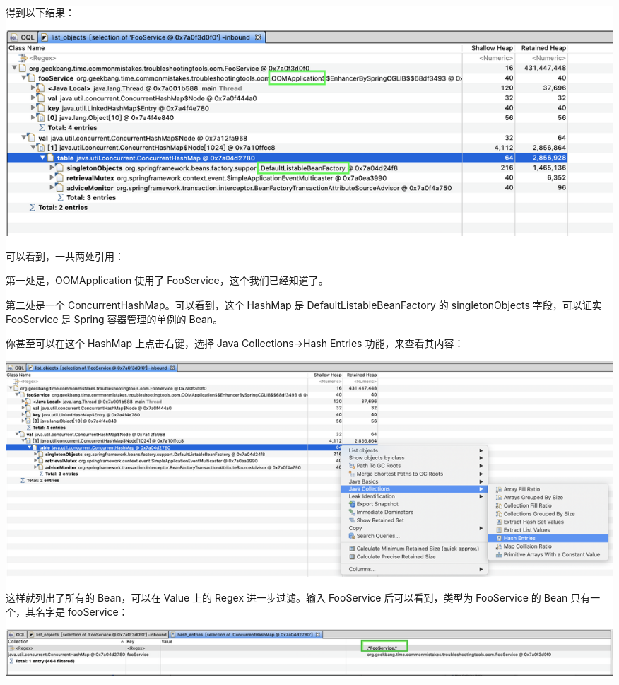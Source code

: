 得到以下结果：

![img](assets/07e1216a6cc93bd146535b5809649ea8.png)

可以看到，一共两处引用：

第一处是，OOMApplication 使用了 FooService，这个我们已经知道了。

第二处是一个 ConcurrentHashMap。可以看到，这个 HashMap 是 DefaultListableBeanFactory 的 singletonObjects 字段，可以证实 FooService 是 Spring 容器管理的单例的 Bean。

你甚至可以在这个 HashMap 上点击右键，选择 Java Collections->Hash Entries 功能，来查看其内容：

![img](assets/ce4020b8f63db060a94fd039314b2d5f.png)

这样就列出了所有的 Bean，可以在 Value 上的 Regex 进一步过滤。输入 FooService 后可以看到，类型为 FooService 的 Bean 只有一个，其名字是 fooService：

![img](assets/023141fb717704cde9a57c5be6118d1a.png)
